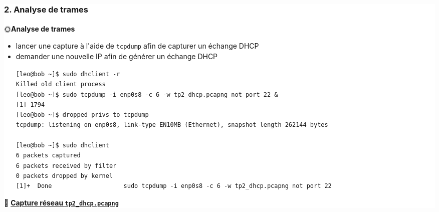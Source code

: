 ### 2. Analyse de trames

🌞**Analyse de trames**

- lancer une capture à l'aide de `tcpdump` afin de capturer un échange DHCP
- demander une nouvelle IP afin de générer un échange DHCP
    ```
    [leo@bob ~]$ sudo dhclient -r
    Killed old client process
    [leo@bob ~]$ sudo tcpdump -i enp0s8 -c 6 -w tp2_dhcp.pcapng not port 22 &
    [1] 1794
    [leo@bob ~]$ dropped privs to tcpdump
    tcpdump: listening on enp0s8, link-type EN10MB (Ethernet), snapshot length 262144 bytes

    [leo@bob ~]$ sudo dhclient
    6 packets captured
    6 packets received by filter
    0 packets dropped by kernel
    [1]+  Done                    sudo tcpdump -i enp0s8 -c 6 -w tp2_dhcp.pcapng not port 22
    ```

🦈 **[Capture réseau `tp2_dhcp.pcapng`](./pictures/tp2_dhcp.pcapng)**